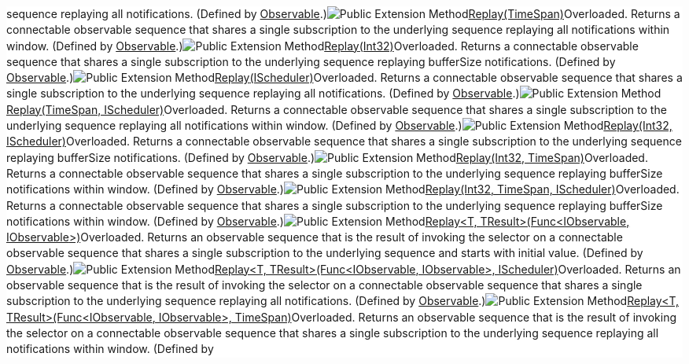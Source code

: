 sequence replaying all notifications. (Defined by [Observable](Observable/Observable).)![Public Extension Method](https://reactiveui.net/assets/img/Hh229625.pubextension(en-us,VS.103).gif "Public Extension Method")[Replay<T>(TimeSpan)](https://msdn.microsoft.com/en-us/library/m:system.reactive.linq.observable.replay%60%601(system.iobservable%7b%60%600%7d%2csystem.timespan)(v=VS.103))Overloaded. Returns a connectable observable sequence that shares a single subscription to the underlying sequence replaying all notifications within window. (Defined by [Observable](Observable/Observable).)![Public Extension Method](https://reactiveui.net/assets/img/Hh229625.pubextension(en-us,VS.103).gif "Public Extension Method")[Replay<T>(Int32)](https://msdn.microsoft.com/en-us/library/m:system.reactive.linq.observable.replay%60%601(system.iobservable%7b%60%600%7d%2csystem.int32)(v=VS.103))Overloaded. Returns a connectable observable sequence that shares a single subscription to the underlying sequence replaying bufferSize notifications. (Defined by [Observable](Observable/Observable).)![Public Extension Method](https://reactiveui.net/assets/img/Hh229625.pubextension(en-us,VS.103).gif "Public Extension Method")[Replay<T>(IScheduler)](https://msdn.microsoft.com/en-us/library/m:system.reactive.linq.observable.replay%60%601(system.iobservable%7b%60%600%7d%2csystem.reactive.concurrency.ischeduler)(v=VS.103))Overloaded. Returns a connectable observable sequence that shares a single subscription to the underlying sequence replaying all notifications. (Defined by [Observable](Observable/Observable).)![Public Extension Method](https://reactiveui.net/assets/img/Hh229625.pubextension(en-us,VS.103).gif "Public Extension Method")[Replay<T>(TimeSpan, IScheduler)](https://msdn.microsoft.com/en-us/library/m:system.reactive.linq.observable.replay%60%601(system.iobservable%7b%60%600%7d%2csystem.timespan%2csystem.reactive.concurrency.ischeduler)(v=VS.103))Overloaded. Returns a connectable observable sequence that shares a single subscription to the underlying sequence replaying all notifications within window. (Defined by [Observable](Observable/Observable).)![Public Extension Method](https://reactiveui.net/assets/img/Hh229625.pubextension(en-us,VS.103).gif "Public Extension Method")[Replay<T>(Int32, IScheduler)](https://msdn.microsoft.com/en-us/library/m:system.reactive.linq.observable.replay%60%601(system.iobservable%7b%60%600%7d%2csystem.int32%2csystem.reactive.concurrency.ischeduler)(v=VS.103))Overloaded. Returns a connectable observable sequence that shares a single subscription to the underlying sequence replaying bufferSize notifications. (Defined by [Observable](Observable/Observable).)![Public Extension Method](https://reactiveui.net/assets/img/Hh229625.pubextension(en-us,VS.103).gif "Public Extension Method")[Replay<T>(Int32, TimeSpan)](https://msdn.microsoft.com/en-us/library/m:system.reactive.linq.observable.replay%60%601(system.iobservable%7b%60%600%7d%2csystem.int32%2csystem.timespan)(v=VS.103))Overloaded. Returns a connectable observable sequence that shares a single subscription to the underlying sequence replaying bufferSize notifications within window. (Defined by [Observable](Observable/Observable).)![Public Extension Method](https://reactiveui.net/assets/img/Hh229625.pubextension(en-us,VS.103).gif "Public Extension Method")[Replay<T>(Int32, TimeSpan, IScheduler)](https://msdn.microsoft.com/en-us/library/m:system.reactive.linq.observable.replay%60%601(system.iobservable%7b%60%600%7d%2csystem.int32%2csystem.timespan%2csystem.reactive.concurrency.ischeduler)(v=VS.103))Overloaded. Returns a connectable observable sequence that shares a single subscription to the underlying sequence replaying bufferSize notifications within window. (Defined by [Observable](Observable/Observable).)![Public Extension Method](https://reactiveui.net/assets/img/Hh229625.pubextension(en-us,VS.103).gif "Public Extension Method")[Replay<T, TResult>(Func<IObservable<T>, IObservable<TResult>>)](https://msdn.microsoft.com/en-us/library/m:system.reactive.linq.observable.replay%60%602(system.iobservable%7b%60%600%7d%2csystem.func%7bsystem.iobservable%7b%60%600%7d%2csystem.iobservable%7b%60%601%7d%7d)(v=VS.103))Overloaded. Returns an observable sequence that is the result of invoking the selector on a connectable observable sequence that shares a single subscription to the underlying sequence and starts with initial value. (Defined by [Observable](Observable/Observable).)![Public Extension Method](https://reactiveui.net/assets/img/Hh229625.pubextension(en-us,VS.103).gif "Public Extension Method")[Replay<T, TResult>(Func<IObservable<T>, IObservable<TResult>>, IScheduler)](https://msdn.microsoft.com/en-us/library/m:system.reactive.linq.observable.replay%60%602(system.iobservable%7b%60%600%7d%2csystem.func%7bsystem.iobservable%7b%60%600%7d%2csystem.iobservable%7b%60%601%7d%7d%2csystem.reactive.concurrency.ischeduler)(v=VS.103))Overloaded. Returns an observable sequence that is the result of invoking the selector on a connectable observable sequence that shares a single subscription to the underlying sequence replaying all notifications. (Defined by [Observable](Observable/Observable).)![Public Extension Method](https://reactiveui.net/assets/img/Hh229625.pubextension(en-us,VS.103).gif "Public Extension Method")[Replay<T, TResult>(Func<IObservable<T>, IObservable<TResult>>, TimeSpan)](https://msdn.microsoft.com/en-us/library/m:system.reactive.linq.observable.replay%60%602(system.iobservable%7b%60%600%7d%2csystem.func%7bsystem.iobservable%7b%60%600%7d%2csystem.iobservable%7b%60%601%7d%7d%2csystem.timespan)(v=VS.103))Overloaded. Returns an observable sequence that is the result of invoking the selector on a connectable observable sequence that shares a single subscription to the underlying sequence replaying all notifications within window. (Defined by